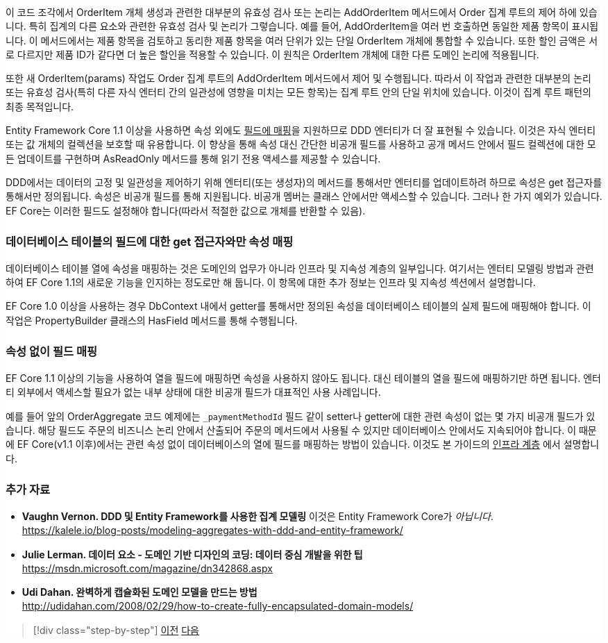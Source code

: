 이 코드 조각에서 OrderItem 개체 생성과 관련한 대부분의 유효성 검사 또는 논리는 AddOrderItem 메서드에서 Order 집계 루트의 제어 하에 있습니다. 특히 집계의 다른 요소와 관련한 유효성 검사 및 논리가 그렇습니다. 예를 들어, AddOrderItem을 여러 번 호출하면 동일한 제품 항목이 표시됩니다. 이 메서드에서는 제품 항목을 검토하고 동리한 제품 항목을 여러 단위가 있는 단일 OrderItem 개체에 통합할 수 있습니다. 또한 할인 금액은 서로 다르지만 제품 ID가 같다면 더 높은 할인을 적용할 수 있습니다. 이 원칙은 OrderItem 개체에 대한 다른 도메인 논리에 적용됩니다.

또한 새 OrderItem(params) 작업도 Order 집계 루트의 AddOrderItem 메서드에서 제어 및 수행됩니다. 따라서 이 작업과 관련한 대부분의 논리 또는 유효성 검사(특히 다른 자식 엔터티 간의 일관성에 영향을 미치는 모든 항목)는 집계 루트 안의 단일 위치에 있습니다. 이것이 집계 루트 패턴의 최종 목적입니다.

Entity Framework Core 1.1 이상을 사용하면 속성 외에도 [필드에 매핑](https://docs.microsoft.com/ef/core/modeling/backing-field)을 지원하므로 DDD 엔터티가 더 잘 표현될 수 있습니다. 이것은 자식 엔터티 또는 값 개체의 컬렉션을 보호할 때 유용합니다. 이 향상을 통해 속성 대신 간단한 비공개 필드를 사용하고 공개 메서드 안에서 필드 컬렉션에 대한 모든 업데이트를 구현하며 AsReadOnly 메서드를 통해 읽기 전용 액세스를 제공할 수 있습니다.

DDD에서는 데이터의 고정 및 일관성을 제어하기 위해 엔터티(또는 생성자)의 메서드를 통해서만 엔터티를 업데이트하려 하므로 속성은 get 접근자를 통해서만 정의됩니다. 속성은 비공개 필드를 통해 지원됩니다. 비공개 멤버는 클래스 안에서만 액세스할 수 있습니다. 그러나 한 가지 예외가 있습니다. EF Core는 이러한 필드도 설정해야 합니다(따라서 적절한 값으로 개체를 반환할 수 있음).

### <a name="map-properties-with-only-get-accessors-to-the-fields-in-the-database-table"></a>데이터베이스 테이블의 필드에 대한 get 접근자와만 속성 매핑

데이터베이스 테이블 열에 속성을 매핑하는 것은 도메인의 업무가 아니라 인프라 및 지속성 계층의 일부입니다. 여기서는 엔터티 모델링 방법과 관련하여 EF Core 1.1의 새로운 기능을 인지하는 정도로만 해 둡니다. 이 항목에 대한 추가 정보는 인프라 및 지속성 섹션에서 설명합니다.

EF Core 1.0 이상을 사용하는 경우 DbContext 내에서 getter를 통해서만 정의된 속성을 데이터베이스 테이블의 실제 필드에 매핑해야 합니다. 이 작업은 PropertyBuilder 클래스의 HasField 메서드를 통해 수행됩니다.

### <a name="map-fields-without-properties"></a>속성 없이 필드 매핑

EF Core 1.1 이상의 기능을 사용하여 열을 필드에 매핑하면 속성을 사용하지 않아도 됩니다. 대신 테이블의 열을 필드에 매핑하기만 하면 됩니다. 엔터티 외부에서 액세스할 필요가 없는 내부 상태에 대한 비공개 필드가 대표적인 사용 사례입니다.

예를 들어 앞의 OrderAggregate 코드 예제에는 `_paymentMethodId` 필드 같이 setter나 getter에 대한 관련 속성이 없는 몇 가지 비공개 필드가 있습니다. 해당 필드도 주문의 비즈니스 논리 안에서 산출되어 주문의 메서드에서 사용될 수 있지만 데이터베이스 안에서도 지속되어야 합니다. 이 때문에 EF Core(v1.1 이후)에서는 관련 속성 없이 데이터베이스의 열에 필드를 매핑하는 방법이 있습니다. 이것도 본 가이드의 [인프라 계층](ddd-oriented-microservice.md#the-infrastructure-layer) 에서 설명합니다.

### <a name="additional-resources"></a>추가 자료

- **Vaughn Vernon. DDD 및 Entity Framework를 사용한 집계 모델링** 이것은 Entity Framework Core가 *아닙니다*. \
  <https://kalele.io/blog-posts/modeling-aggregates-with-ddd-and-entity-framework/>

- **Julie Lerman. 데이터 요소 - 도메인 기반 디자인의 코딩: 데이터 중심 개발을 위한 팁** \
  <https://msdn.microsoft.com/magazine/dn342868.aspx>

- **Udi Dahan. 완벽하게 캡슐화된 도메인 모델을 만드는 방법** \
  <http://udidahan.com/2008/02/29/how-to-create-fully-encapsulated-domain-models/>

> [!div class="step-by-step"]
> [이전](microservice-domain-model.md)
> [다음](seedwork-domain-model-base-classes-interfaces.md)
